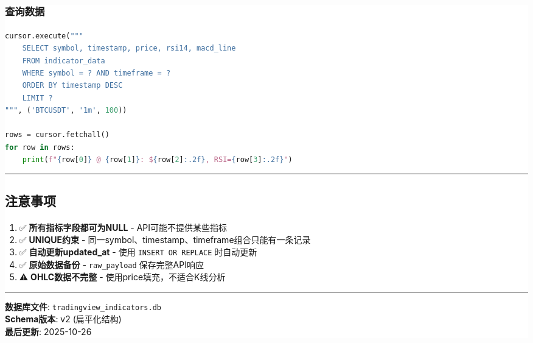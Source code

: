 ### 查询数据

```python
cursor.execute("""
    SELECT symbol, timestamp, price, rsi14, macd_line
    FROM indicator_data
    WHERE symbol = ? AND timeframe = ?
    ORDER BY timestamp DESC
    LIMIT ?
""", ('BTCUSDT', '1m', 100))

rows = cursor.fetchall()
for row in rows:
    print(f"{row[0]} @ {row[1]}: ${row[2]:.2f}, RSI={row[3]:.2f}")
```

---

## 注意事项

1. ✅ **所有指标字段都可为NULL** - API可能不提供某些指标
2. ✅ **UNIQUE约束** - 同一symbol、timestamp、timeframe组合只能有一条记录
3. ✅ **自动更新updated_at** - 使用 `INSERT OR REPLACE` 时自动更新
4. ✅ **原始数据备份** - `raw_payload` 保存完整API响应
5. ⚠️ **OHLC数据不完整** - 使用price填充，不适合K线分析

---

**数据库文件**: `tradingview_indicators.db`  
**Schema版本**: v2 (扁平化结构)  
**最后更新**: 2025-10-26

